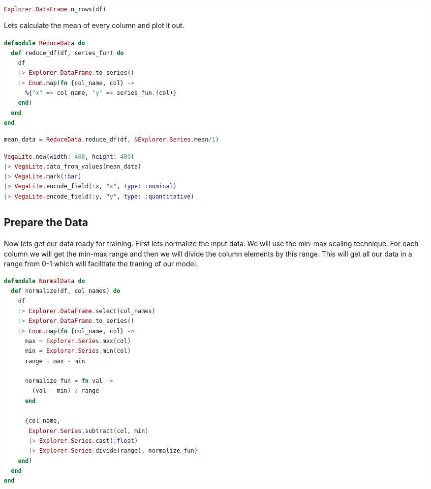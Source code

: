 ```elixir
Explorer.DataFrame.n_rows(df)
```

Lets calculate the mean of every column and plot it out.

```elixir
defmodule ReduceData do
  def reduce_df(df, series_fun) do
    df
    |> Explorer.DataFrame.to_series()
    |> Enum.map(fn {col_name, col} ->
      %{"x" => col_name, "y" => series_fun.(col)}
    end)
  end
end
```

```elixir
mean_data = ReduceData.reduce_df(df, &Explorer.Series.mean/1)
```

```elixir
VegaLite.new(width: 400, height: 400)
|> VegaLite.data_from_values(mean_data)
|> VegaLite.mark(:bar)
|> VegaLite.encode_field(:x, "x", type: :nominal)
|> VegaLite.encode_field(:y, "y", type: :quantitative)
```

## Prepare the Data

Now lets get our data ready for training. First lets normalize the input data. We will use the min-max scaling technique. For each column we will get the min-max range and then we will divide the column elements by this range. This will get all our data in a range from 0-1 which will facilitate the traning of our model.

```elixir
defmodule NormalData do
  def normalize(df, col_names) do
    df
    |> Explorer.DataFrame.select(col_names)
    |> Explorer.DataFrame.to_series()
    |> Enum.map(fn {col_name, col} ->
      max = Explorer.Series.max(col)
      min = Explorer.Series.min(col)
      range = max - min

      normalize_fun = fn val ->
        (val - min) / range
      end

      {col_name,
       Explorer.Series.subtract(col, min)
       |> Explorer.Series.cast(:float)
       |> Explorer.Series.divide(range), normalize_fun}
    end)
  end
end
```

